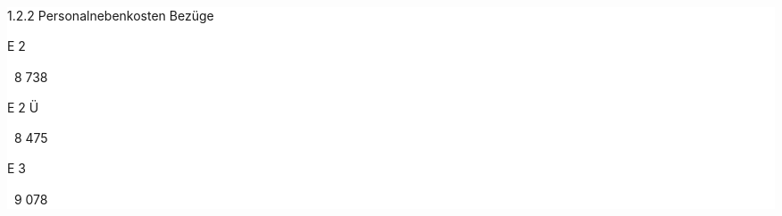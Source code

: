 </td>

</tr>

<tr>

<td style="border-right: 0.5pt solid ; border-bottom: 0.5pt solid ; " rowspan="22" align="left" valign="top" charoff="50">

1.2.2 Personalnebenkosten Bezüge

</td>

<td style="border-right: 0.5pt solid ; border-bottom: 0.5pt solid ; " align="justify" valign="top" charoff="50">

E 2

</td>

<td style="border-bottom: 0.5pt solid ; " align="center" valign="top" charoff="50">

  8 738

</td>

</tr>

<tr>

<td style="border-right: 0.5pt solid ; border-bottom: 0.5pt solid ; " align="left" valign="top" charoff="50">

E 2 Ü

</td>

<td style="border-bottom: 0.5pt solid ; " align="center" valign="top" charoff="50">

  8 475

</td>

</tr>

<tr>

<td style="border-right: 0.5pt solid ; border-bottom: 0.5pt solid ; " align="left" valign="top" charoff="50">

E 3

</td>

<td style="border-bottom: 0.5pt solid ; " align="center" valign="top" charoff="50">

  9 078

</td>

</tr>

<tr>

<td style="border-right: 0.5pt solid ; border-bottom: 0.5pt solid ; " align="left" valign="top" charoff="50">
